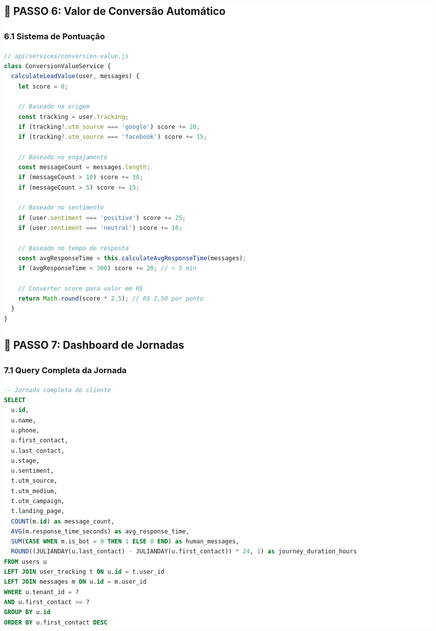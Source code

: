 ## 🔧 **PASSO 6: Valor de Conversão Automático**

### 6.1 **Sistema de Pontuação**
```javascript
// api/services/conversion-value.js
class ConversionValueService {
  calculateLeadValue(user, messages) {
    let score = 0;
    
    // Baseado na origem
    const tracking = user.tracking;
    if (tracking?.utm_source === 'google') score += 20;
    if (tracking?.utm_source === 'facebook') score += 15;
    
    // Baseado no engajamento
    const messageCount = messages.length;
    if (messageCount > 10) score += 30;
    if (messageCount > 5) score += 15;
    
    // Baseado no sentimento
    if (user.sentiment === 'positive') score += 25;
    if (user.sentiment === 'neutral') score += 10;
    
    // Baseado no tempo de resposta
    const avgResponseTime = this.calculateAvgResponseTime(messages);
    if (avgResponseTime < 300) score += 20; // < 5 min
    
    // Converter score para valor em R$
    return Math.round(score * 2.5); // R$ 2,50 por ponto
  }
}
```

## 🔧 **PASSO 7: Dashboard de Jornadas**

### 7.1 **Query Completa da Jornada**
```sql
-- Jornada completa do cliente
SELECT 
  u.id,
  u.name,
  u.phone,
  u.first_contact,
  u.last_contact,
  u.stage,
  u.sentiment,
  t.utm_source,
  t.utm_medium,
  t.utm_campaign,
  t.landing_page,
  COUNT(m.id) as message_count,
  AVG(m.response_time_seconds) as avg_response_time,
  SUM(CASE WHEN m.is_bot = 0 THEN 1 ELSE 0 END) as human_messages,
  ROUND((JULIANDAY(u.last_contact) - JULIANDAY(u.first_contact)) * 24, 1) as journey_duration_hours
FROM users u
LEFT JOIN user_tracking t ON u.id = t.user_id
LEFT JOIN messages m ON u.id = m.user_id
WHERE u.tenant_id = ?
AND u.first_contact >= ?
GROUP BY u.id
ORDER BY u.first_contact DESC
```

